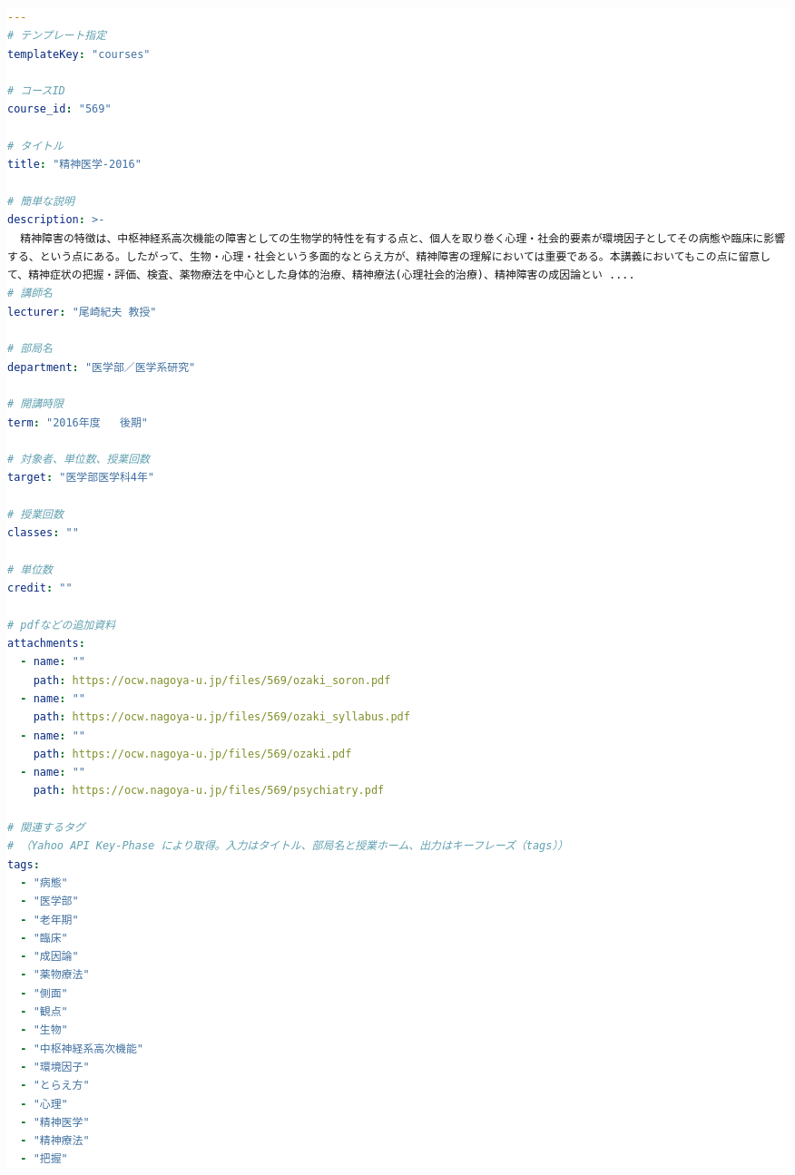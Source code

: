 ```yaml
---
# テンプレート指定
templateKey: "courses"

# コースID
course_id: "569"

# タイトル
title: "精神医学-2016"

# 簡単な説明
description: >-
  精神障害の特徴は、中枢神経系高次機能の障害としての生物学的特性を有する点と、個人を取り巻く心理・社会的要素が環境因子としてその病態や臨床に影響する、という点にある。したがって、生物・心理・社会という多面的なとらえ方が、精神障害の理解においては重要である。本講義においてもこの点に留意して、精神症状の把握・評価、検査、薬物療法を中心とした身体的治療、精神療法(心理社会的治療)、精神障害の成因論とい ....
# 講師名
lecturer: "尾崎紀夫 教授"

# 部局名
department: "医学部／医学系研究"

# 開講時限
term: "2016年度	後期"

# 対象者、単位数、授業回数
target: "医学部医学科4年"

# 授業回数
classes: ""

# 単位数
credit: ""

# pdfなどの追加資料
attachments:
  - name: "" 
    path: https://ocw.nagoya-u.jp/files/569/ozaki_soron.pdf
  - name: "" 
    path: https://ocw.nagoya-u.jp/files/569/ozaki_syllabus.pdf
  - name: "" 
    path: https://ocw.nagoya-u.jp/files/569/ozaki.pdf
  - name: "" 
    path: https://ocw.nagoya-u.jp/files/569/psychiatry.pdf

# 関連するタグ
# （Yahoo API Key-Phase により取得。入力はタイトル、部局名と授業ホーム、出力はキーフレーズ（tags））
tags:
  - "病態"
  - "医学部"
  - "老年期"
  - "臨床"
  - "成因論"
  - "薬物療法"
  - "側面"
  - "観点"
  - "生物"
  - "中枢神経系高次機能"
  - "環境因子"
  - "とらえ方"
  - "心理"
  - "精神医学"
  - "精神療法"
  - "把握"
```